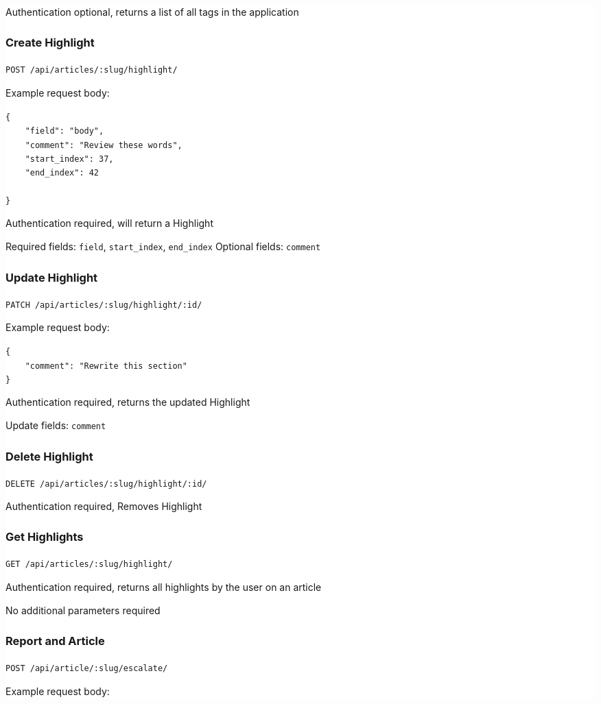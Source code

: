 Authentication optional, returns a list of all tags in the application

### Create Highlight

`POST /api/articles/:slug/highlight/`

Example request body:

```source-json
{
    "field": "body",
    "comment": "Review these words",
    "start_index": 37,
    "end_index": 42

}
```

Authentication required, will return a Highlight

Required fields: `field`, `start_index`, `end_index`
Optional fields: `comment`

### Update Highlight

`PATCH /api/articles/:slug/highlight/:id/`

Example request body:

```source-json
{
    "comment": "Rewrite this section"
}
```

Authentication required, returns the updated Highlight

Update fields: `comment`

### Delete Highlight

`DELETE /api/articles/:slug/highlight/:id/`

Authentication required, Removes Highlight

### Get Highlights
`GET /api/articles/:slug/highlight/`

Authentication required, returns all highlights by the user on an article

No additional parameters required

### Report and Article

`POST /api/article/:slug/escalate/`

Example request body:

